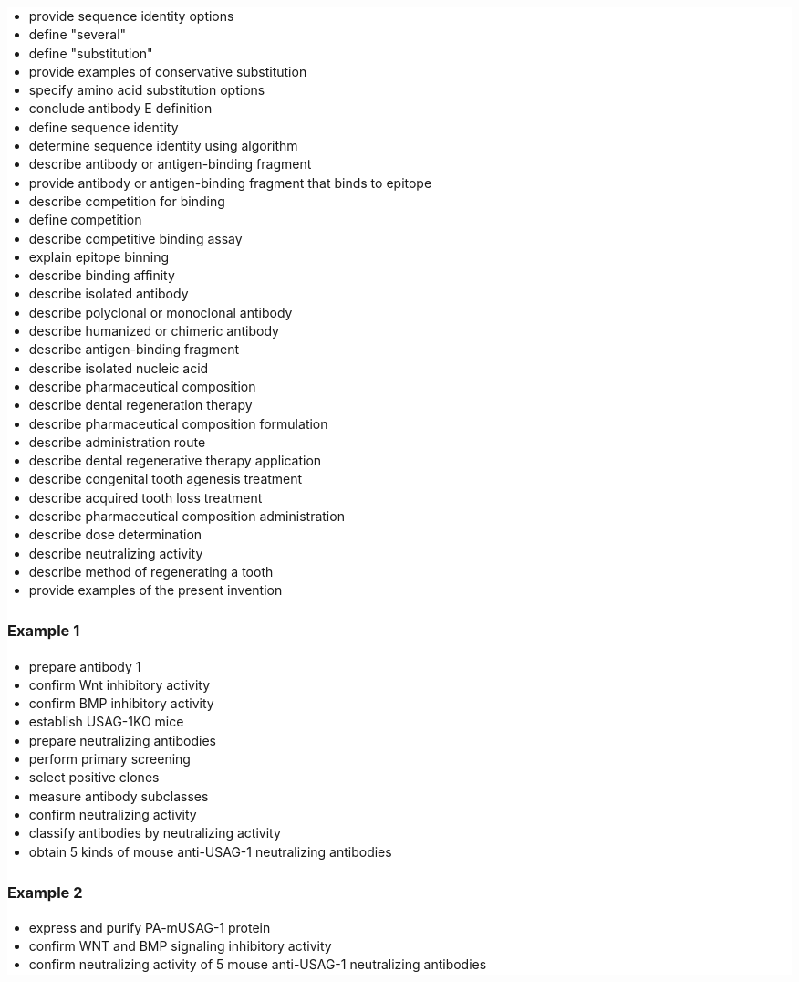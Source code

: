 - provide sequence identity options
- define "several"
- define "substitution"
- provide examples of conservative substitution
- specify amino acid substitution options
- conclude antibody E definition
- define sequence identity
- determine sequence identity using algorithm
- describe antibody or antigen-binding fragment
- provide antibody or antigen-binding fragment that binds to epitope
- describe competition for binding
- define competition
- describe competitive binding assay
- explain epitope binning
- describe binding affinity
- describe isolated antibody
- describe polyclonal or monoclonal antibody
- describe humanized or chimeric antibody
- describe antigen-binding fragment
- describe isolated nucleic acid
- describe pharmaceutical composition
- describe dental regeneration therapy
- describe pharmaceutical composition formulation
- describe administration route
- describe dental regenerative therapy application
- describe congenital tooth agenesis treatment
- describe acquired tooth loss treatment
- describe pharmaceutical composition administration
- describe dose determination
- describe neutralizing activity
- describe method of regenerating a tooth
- provide examples of the present invention

### Example 1

- prepare antibody 1
- confirm Wnt inhibitory activity
- confirm BMP inhibitory activity
- establish USAG-1KO mice
- prepare neutralizing antibodies
- perform primary screening
- select positive clones
- measure antibody subclasses
- confirm neutralizing activity
- classify antibodies by neutralizing activity
- obtain 5 kinds of mouse anti-USAG-1 neutralizing antibodies

### Example 2

- express and purify PA-mUSAG-1 protein
- confirm WNT and BMP signaling inhibitory activity
- confirm neutralizing activity of 5 mouse anti-USAG-1 neutralizing antibodies
